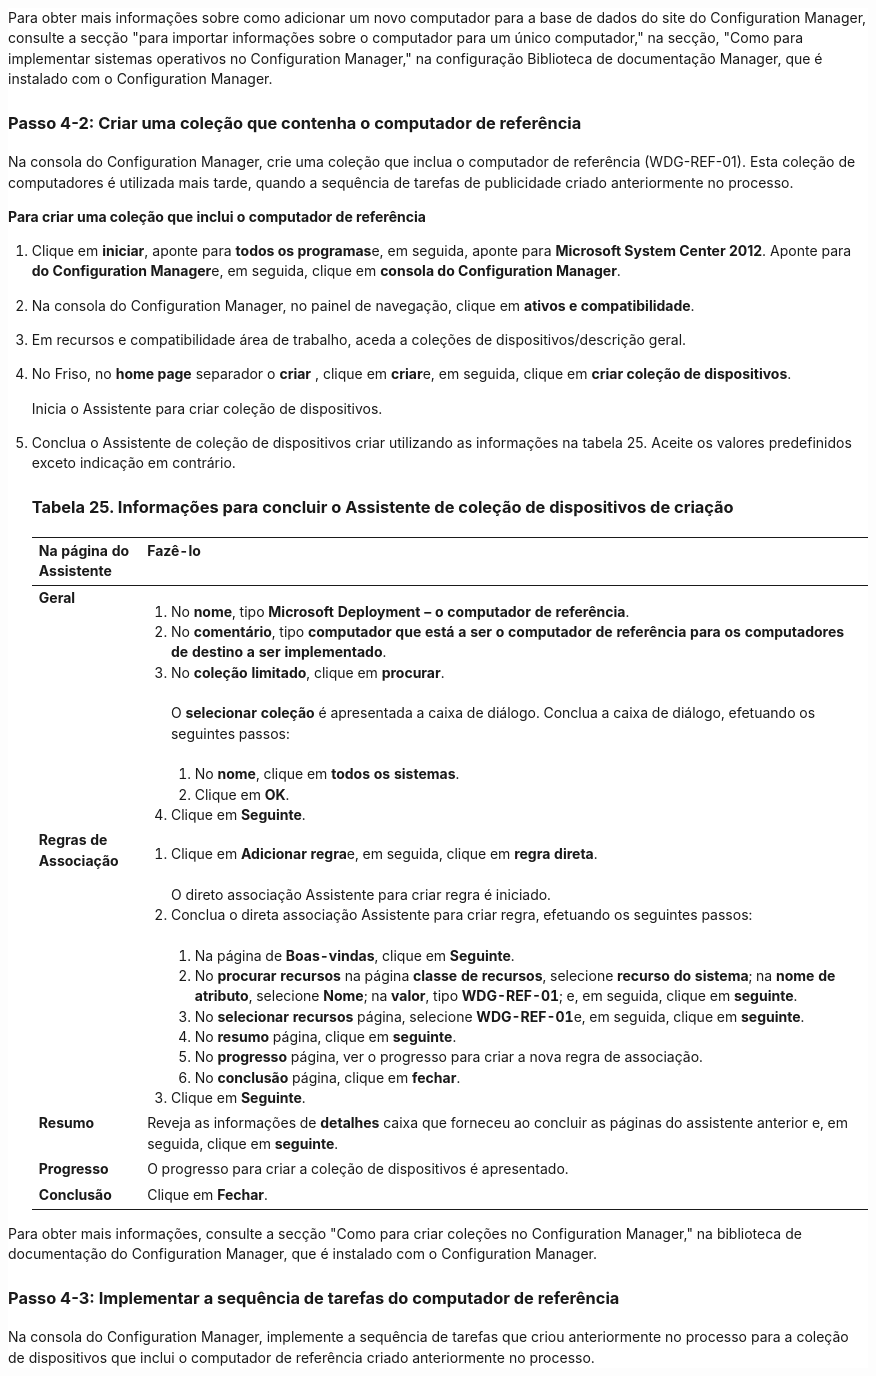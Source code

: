  Para obter mais informações sobre como adicionar um novo computador para a base de dados do site do Configuration Manager, consulte a secção "para importar informações sobre o computador para um único computador," na secção, "Como para implementar sistemas operativos no Configuration Manager," na configuração Biblioteca de documentação Manager, que é instalado com o Configuration Manager.  

###  <a name="CreateCollectionthatContainsReferenceComputer"></a>Passo 4-2: Criar uma coleção que contenha o computador de referência  
 Na consola do Configuration Manager, crie uma coleção que inclua o computador de referência (WDG-REF-01). Esta coleção de computadores é utilizada mais tarde, quando a sequência de tarefas de publicidade criado anteriormente no processo.  

 **Para criar uma coleção que inclui o computador de referência**  

1.  Clique em **iniciar**, aponte para **todos os programas**e, em seguida, aponte para **Microsoft System Center 2012**. Aponte para **do Configuration Manager**e, em seguida, clique em **consola do Configuration Manager**.  

2.  Na consola do Configuration Manager, no painel de navegação, clique em **ativos e compatibilidade**.  

3.  Em recursos e compatibilidade área de trabalho, aceda a coleções de dispositivos/descrição geral.  

4.  No Friso, no **home page** separador o **criar** , clique em **criar**e, em seguida, clique em **criar coleção de dispositivos**.  

     Inicia o Assistente para criar coleção de dispositivos.  

5.  Conclua o Assistente de coleção de dispositivos criar utilizando as informações na tabela 25. Aceite os valores predefinidos exceto indicação em contrário.  

    ### <a name="table-25-information-for-completing-the-create-device-collection-wizard"></a>Tabela 25. Informações para concluir o Assistente de coleção de dispositivos de criação  

    |**Na página do Assistente** |**Fazê-lo** |  
    |-|-|  
    |**Geral** |<ol><li>No **nome**, tipo **Microsoft Deployment – o computador de referência**.</li><li>No **comentário**, tipo **computador que está a ser o computador de referência para os computadores de destino a ser implementado**.</li><li>No **coleção limitado**, clique em **procurar**.<br /><br />     O **selecionar coleção** é apresentada a caixa de diálogo. Conclua a caixa de diálogo, efetuando os seguintes passos:<br /><br /> <ol><li>No **nome**, clique em **todos os sistemas**.</li><li>Clique em **OK**.</li></ol></li><li>Clique em **Seguinte**.</li></ol>|  
    |**Regras de Associação** |<ol><li>Clique em **Adicionar regra**e, em seguida, clique em **regra direta**.<br /><br />     O direto associação Assistente para criar regra é iniciado.</li><li>Conclua o direta associação Assistente para criar regra, efetuando os seguintes passos:<br /><br /> <ol><li>Na página de **Boas-vindas**, clique em **Seguinte**.</li><li>No **procurar recursos** na página **classe de recursos**, selecione **recurso do sistema**; na **nome de atributo**, selecione  **Nome**; na **valor**, tipo **WDG-REF-01**; e, em seguida, clique em **seguinte**.</li><li>No **selecionar recursos** página, selecione **WDG-REF-01**e, em seguida, clique em **seguinte**.</li><li>No **resumo** página, clique em **seguinte**.</li><li>No **progresso** página, ver o progresso para criar a nova regra de associação.</li><li>No **conclusão** página, clique em **fechar**.</li></ol></li><li>Clique em **Seguinte**.</li></ol>|  
    |**Resumo** |Reveja as informações de **detalhes** caixa que forneceu ao concluir as páginas do assistente anterior e, em seguida, clique em **seguinte**.|  
    |**Progresso** |O progresso para criar a coleção de dispositivos é apresentado.|  
    |**Conclusão** |Clique em **Fechar**.|  

 Para obter mais informações, consulte a secção "Como para criar coleções no Configuration Manager," na biblioteca de documentação do Configuration Manager, que é instalado com o Configuration Manager.  

###  <a name="DeployReferenceComputerTaskSequence"></a>Passo 4-3: Implementar a sequência de tarefas do computador de referência  
 Na consola do Configuration Manager, implemente a sequência de tarefas que criou anteriormente no processo para a coleção de dispositivos que inclui o computador de referência criado anteriormente no processo.  

